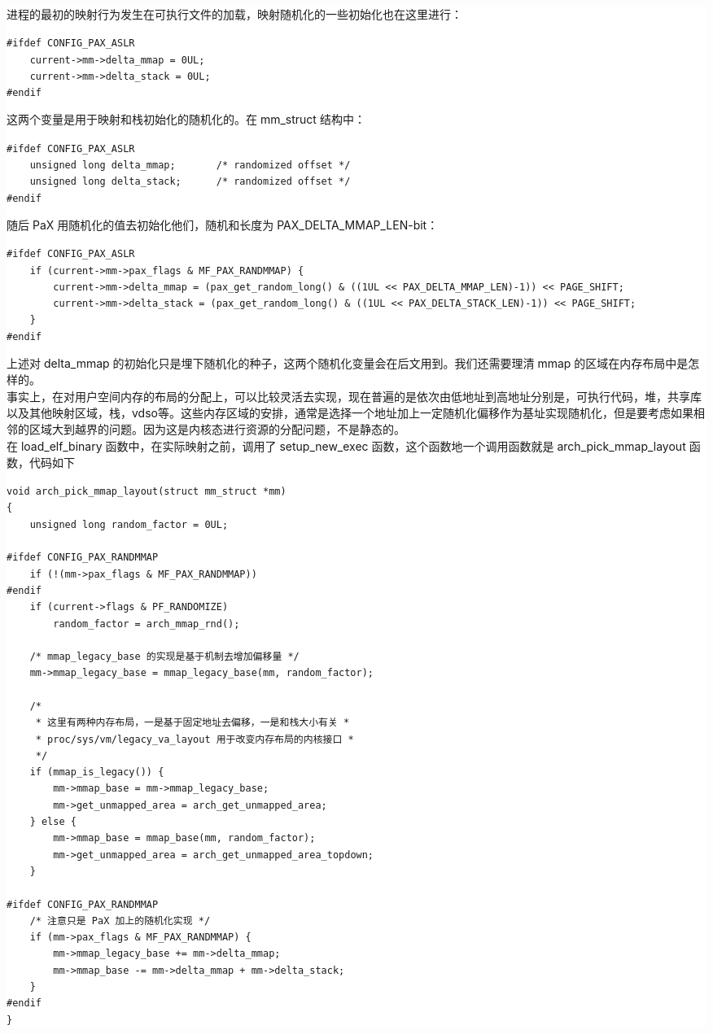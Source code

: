 进程的最初的映射行为发生在可执行文件的加载，映射随机化的一些初始化也在这里进行：
```  
#ifdef CONFIG_PAX_ASLR
	current->mm->delta_mmap = 0UL;
	current->mm->delta_stack = 0UL;
#endif
```  
这两个变量是用于映射和栈初始化的随机化的。在 mm_struct 结构中：
```  
#ifdef CONFIG_PAX_ASLR
	unsigned long delta_mmap;		/* randomized offset */
	unsigned long delta_stack;		/* randomized offset */
#endif
```  
随后 PaX 用随机化的值去初始化他们，随机和长度为 PAX_DELTA_MMAP_LEN-bit：
```  
#ifdef CONFIG_PAX_ASLR
	if (current->mm->pax_flags & MF_PAX_RANDMMAP) {
		current->mm->delta_mmap = (pax_get_random_long() & ((1UL << PAX_DELTA_MMAP_LEN)-1)) << PAGE_SHIFT;
		current->mm->delta_stack = (pax_get_random_long() & ((1UL << PAX_DELTA_STACK_LEN)-1)) << PAGE_SHIFT;
	}
#endif
```  
上述对 delta_mmap 的初始化只是埋下随机化的种子，这两个随机化变量会在后文用到。我们还需要理清 mmap 的区域在内存布局中是怎样的。  
事实上，在对用户空间内存的布局的分配上，可以比较灵活去实现，现在普遍的是依次由低地址到高地址分别是，可执行代码，堆，共享库以及其他映射区域，栈，vdso等。这些内存区域的安排，通常是选择一个地址加上一定随机化偏移作为基址实现随机化，但是要考虑如果相邻的区域大到越界的问题。因为这是内核态进行资源的分配问题，不是静态的。  
在 load_elf_binary 函数中，在实际映射之前，调用了 setup_new_exec 函数，这个函数地一个调用函数就是 arch_pick_mmap_layout 函数，代码如下  
```  
void arch_pick_mmap_layout(struct mm_struct *mm)
{
	unsigned long random_factor = 0UL;

#ifdef CONFIG_PAX_RANDMMAP
	if (!(mm->pax_flags & MF_PAX_RANDMMAP))
#endif
	if (current->flags & PF_RANDOMIZE)
		random_factor = arch_mmap_rnd();

	/* mmap_legacy_base 的实现是基于机制去增加偏移量 */
	mm->mmap_legacy_base = mmap_legacy_base(mm, random_factor);

	/* 
	 * 这里有两种内存布局，一是基于固定地址去偏移，一是和栈大小有关 *
	 * proc/sys/vm/legacy_va_layout 用于改变内存布局的内核接口 *
	 */
	if (mmap_is_legacy()) {
		mm->mmap_base = mm->mmap_legacy_base;
		mm->get_unmapped_area = arch_get_unmapped_area;
	} else {
		mm->mmap_base = mmap_base(mm, random_factor);
		mm->get_unmapped_area = arch_get_unmapped_area_topdown;
	}

#ifdef CONFIG_PAX_RANDMMAP
	/* 注意只是 PaX 加上的随机化实现 */
	if (mm->pax_flags & MF_PAX_RANDMMAP) {
		mm->mmap_legacy_base += mm->delta_mmap;
		mm->mmap_base -= mm->delta_mmap + mm->delta_stack;
	}
#endif
}

```  